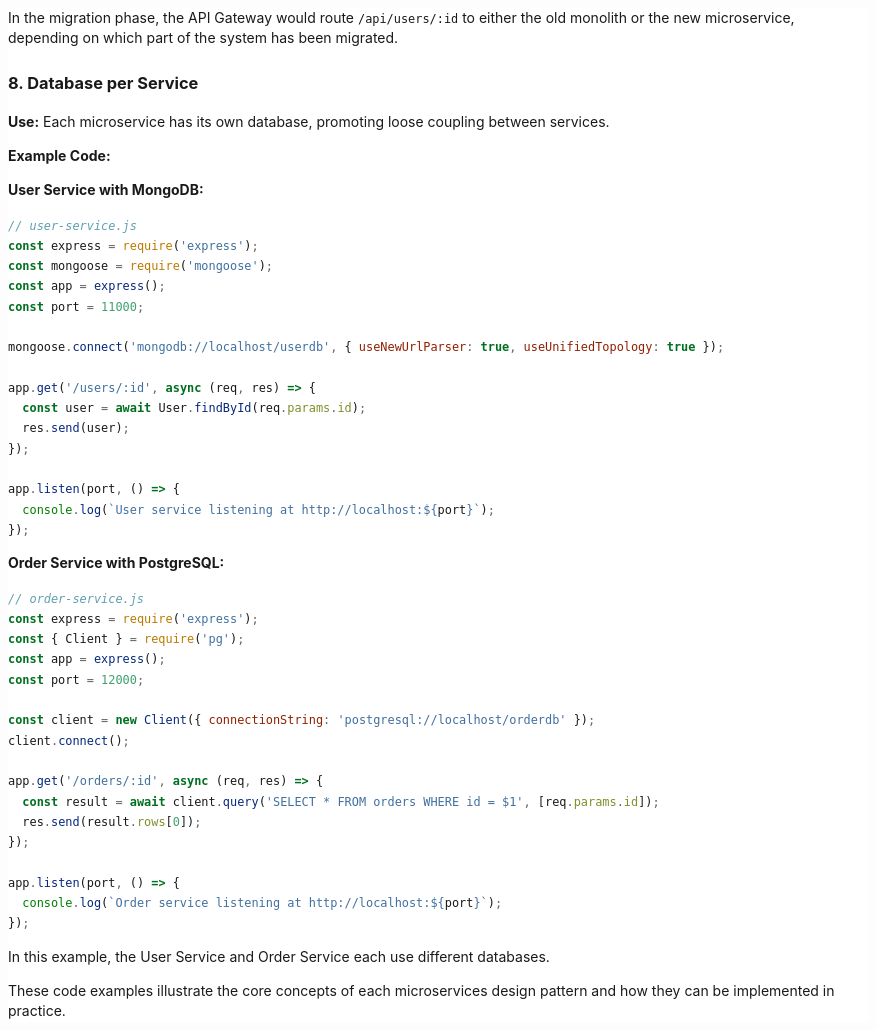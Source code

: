 In the migration phase, the API Gateway would route `/api/users/:id` to either the old monolith or the new microservice, depending on which part of the system has been migrated.

### 8. **Database per Service**

**Use:** Each microservice has its own database, promoting loose coupling between services.

**Example Code:**

**User Service with MongoDB:**

```javascript
// user-service.js
const express = require('express');
const mongoose = require('mongoose');
const app = express();
const port = 11000;

mongoose.connect('mongodb://localhost/userdb', { useNewUrlParser: true, useUnifiedTopology: true });

app.get('/users/:id', async (req, res) => {
  const user = await User.findById(req.params.id);
  res.send(user);
});

app.listen(port, () => {
  console.log(`User service listening at http://localhost:${port}`);
});
```

**Order Service with PostgreSQL:**

```javascript
// order-service.js
const express = require('express');
const { Client } = require('pg');
const app = express();
const port = 12000;

const client = new Client({ connectionString: 'postgresql://localhost/orderdb' });
client.connect();

app.get('/orders/:id', async (req, res) => {
  const result = await client.query('SELECT * FROM orders WHERE id = $1', [req.params.id]);
  res.send(result.rows[0]);
});

app.listen(port, () => {
  console.log(`Order service listening at http://localhost:${port}`);
});
```

In this example, the User Service and Order Service each use different databases.

These code examples illustrate the core concepts of each microservices design pattern and how they can be implemented in practice.
